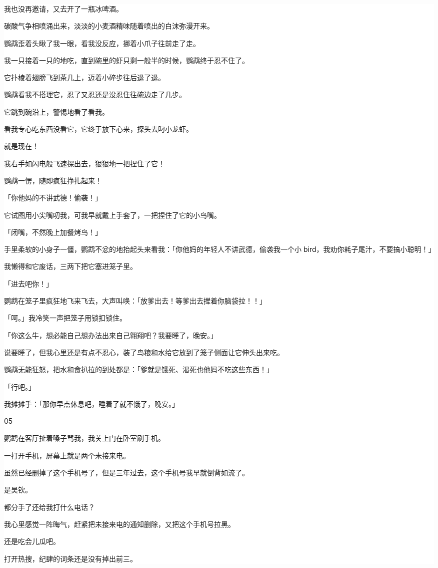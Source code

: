 我也没再邀请，又去开了一瓶冰啤酒。

碳酸气争相喷涌出来，淡淡的小麦酒精味随着喷出的白沫弥漫开来。

鹦鹉歪着头瞅了我一眼，看我没反应，挪着小爪子往前走了走。

我一只接着一只的地吃，直到碗里的虾只剩一般半的时候，鹦鹉终于忍不住了。

它扑棱着翅膀飞到茶几上，迈着小碎步往后退了退。

鹦鹉看我不搭理它，忍了又忍还是没忍住往碗边走了几步。

它跳到碗沿上，警惕地看了看我。

看我专心吃东西没看它，它终于放下心来，探头去叼小龙虾。

就是现在！

我右手如闪电般飞速探出去，狠狠地一把捏住了它！

鹦鹉一愣，随即疯狂挣扎起来！

「你他妈的不讲武德！偷袭！」

它试图用小尖嘴叨我，可我早就戴上手套了，一把捏住了它的小鸟嘴。

「闭嘴，不然晚上加餐烤鸟！」

手里柔软的小身子一僵，鹦鹉不忿的地抬起头来看我：「你他妈的年轻人不讲武德，偷袭我一个小 bird，我劝你耗子尾汁，不要搞小聪明！」

我懒得和它废话，三两下把它塞进笼子里。

「进去吧你！」

鹦鹉在笼子里疯狂地飞来飞去，大声叫唤：「放爹出去！等爹出去撵着你脑袋拉！！」

「呵。」我冷笑一声把笼子用锁扣锁住。

「你这么牛，想必能自己想办法出来自己翱翔吧？我要睡了，晚安。」

说要睡了，但我心里还是有点不忍心，装了鸟粮和水给它放到了笼子侧面让它伸头出来吃。

鹦鹉无能狂怒，把水和食扒拉的到处都是：「爹就是饿死、渴死也他妈不吃这些东西！」

「行吧。」

我摊摊手：「那你早点休息吧，睡着了就不饿了，晚安。」

05

鹦鹉在客厅扯着嗓子骂我，我关上门在卧室刷手机。

一打开手机，屏幕上就是两个未接来电。

虽然已经删掉了这个手机号了，但是三年过去，这个手机号我早就倒背如流了。

是吴钦。

都分手了还给我打什么电话？

我心里感觉一阵晦气，赶紧把未接来电的通知删除，又把这个手机号拉黑。

还是吃会儿瓜吧。

打开热搜，纪肆的词条还是没有掉出前三。
